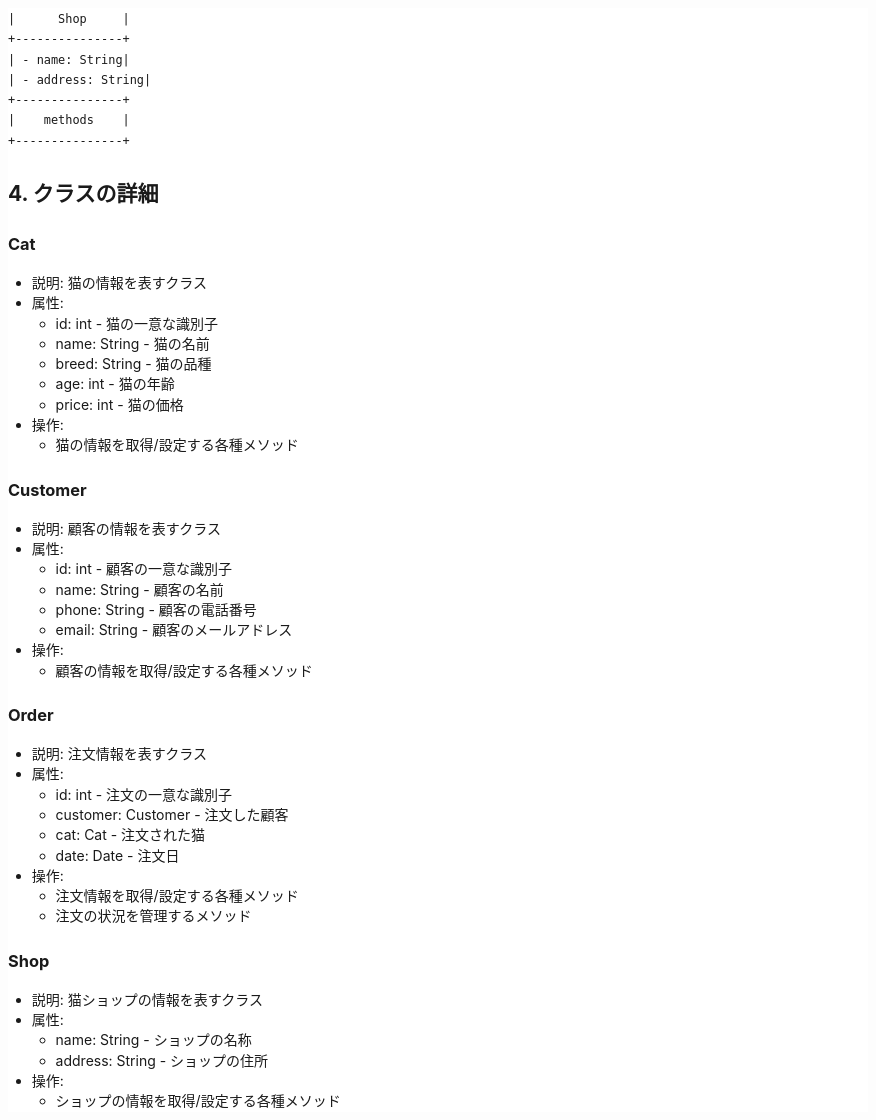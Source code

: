 ```
|      Shop     |
+---------------+
| - name: String|
| - address: String|
+---------------+
|    methods    |
+---------------+
```

## 4. クラスの詳細
### Cat
- 説明: 猫の情報を表すクラス
- 属性:
  - id: int - 猫の一意な識別子
  - name: String - 猫の名前
  - breed: String - 猫の品種
  - age: int - 猫の年齢
  - price: int - 猫の価格
- 操作:
  - 猫の情報を取得/設定する各種メソッド

### Customer
- 説明: 顧客の情報を表すクラス
- 属性:
  - id: int - 顧客の一意な識別子
  - name: String - 顧客の名前
  - phone: String - 顧客の電話番号
  - email: String - 顧客のメールアドレス
- 操作:
  - 顧客の情報を取得/設定する各種メソッド

### Order
- 説明: 注文情報を表すクラス
- 属性:
  - id: int - 注文の一意な識別子
  - customer: Customer - 注文した顧客
  - cat: Cat - 注文された猫
  - date: Date - 注文日
- 操作:
  - 注文情報を取得/設定する各種メソッド
  - 注文の状況を管理するメソッド

### Shop
- 説明: 猫ショップの情報を表すクラス
- 属性:
  - name: String - ショップの名称
  - address: String - ショップの住所
- 操作:
  - ショップの情報を取得/設定する各種メソッド
